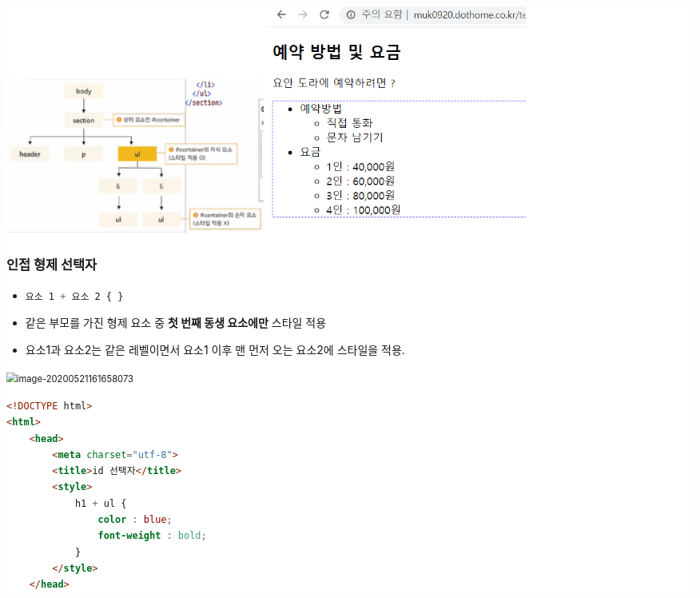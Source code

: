 <img src="images/image-20200521161417685.png" alt="image-20200521161417685" style="zoom: 80%;" />

<img src="images/image-20200521161451922.png" alt="image-20200521161451922" style="zoom:67%;" />



### 인접 형제 선택자 

- ```css
  요소 1 + 요소 2 { }
  ```

- 같은 부모를 가진 형제 요소 중 **첫 번째 동생 요소에만** 스타일 적용 

- 요소1과 요소2는 같은 레벨이면서 요소1 이후 맨 먼저 오는 요소2에 스타일을 적용. 

<img src="images/image-20200521161658073.png" alt="image-20200521161658073" style="zoom:80%;" />

```html
<!DOCTYPE html>
<html>
	<head>
		<meta charset="utf-8">
		<title>id 선택자</title>
		<style>
			h1 + ul {
				color : blue; 
				font-weight : bold; 
			}
		</style>
	</head>
  ```